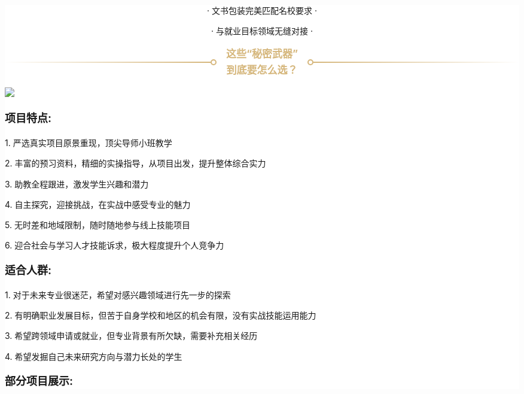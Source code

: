 <p style="text-align:center;">· 文书包装完美匹配名校要求 ·</p>
<p style="text-align:center;">· 与就业目标领域无缝对接 ·</p>
<p></p>
<section style="display: flex;align-items: center;box-sizing: border-box;"><section style="flex: 1 1 auto;height: 2px;background-image: linear-gradient(270deg, rgb(213, 182, 123) 0%, rgba(213, 182, 123, 0) 100%);box-sizing: border-box;line-height: 0;"><br></section><section style="flex: 0 0 auto;height: 10px;width: 10px;border-width: 2px;border-style: solid;border-color: rgb(213, 182, 123);border-radius: 50%;box-sizing: border-box;line-height: 0;"><br></section><section style="flex: 0 1 auto;box-sizing: border-box;"><section opera-tn-ra-cell="_$.pages:0.layers:0.comps:42.col1" style="padding: 0px 15px;border-width: 0px;line-height: 1.6;width: auto;min-width: 10%;max-width: 100%;height: auto;box-sizing: border-box;"><section style="text-align: center;box-sizing: border-box;" powered-by="xiumi.us"><section style="display: inline-block;min-width: 10%;max-width: 100%;vertical-align: top;background-color: rgb(255, 255, 255);border-style: solid;border-width: 1px;border-radius: 0px;border-color: rgba(255, 255, 255, 0);box-sizing: border-box;"><section style="height: 1.5em;box-sizing: border-box;" powered-by="xiumi.us"><section style="mix-blend-mode: screen;background-position: 50% 50%;background-repeat: no-repeat;background-size: cover;background-attachment: scroll;height: 100%;opacity: 0.7;background-image: url(&quot;https://mmbiz.qpic.cn/mmbiz_gif/dK1OfLBR63zmjV8SmX36ZEenMicrPfBHRWlvpAEXXC1IDiaAL2X1XbZ4uDd5VzTo9GT5BVBkicsQMGNzjefyP0CKA/640?wx_fmt=gif&quot;);box-sizing: border-box;"><section style="box-sizing: border-box;line-height: 0;"><section style="line-height: 0;width: 0px;"><svg viewBox="0 0 1 1" style="vertical-align:top;"></svg></section></section></section></section><section style="margin: -1.5em 0px 0px;box-sizing: border-box;" powered-by="xiumi.us"><section style="text-align: justify;font-size: 17px;color: rgb(213, 182, 123);line-height: 1.5;box-sizing: border-box;"><p style="white-space: normal;margin: 0px;padding: 0px;box-sizing: border-box;"><strong style="box-sizing: border-box;">这些“秘密武器”</strong></p></section></section></section></section><section style="text-align: center;box-sizing: border-box;" powered-by="xiumi.us"><section style="display: inline-block;min-width: 10%;max-width: 100%;vertical-align: top;background-color: rgb(255, 255, 255);border-style: solid;border-width: 1px;border-radius: 0px;border-color: rgba(255, 255, 255, 0);box-sizing: border-box;"><section style="height: 1.5em;box-sizing: border-box;" powered-by="xiumi.us"><section style="mix-blend-mode: screen;background-position: 50% 50%;background-repeat: no-repeat;background-size: cover;background-attachment: scroll;height: 100%;opacity: 0.7;background-image: url(&quot;https://mmbiz.qpic.cn/mmbiz_gif/dK1OfLBR63zmjV8SmX36ZEenMicrPfBHRWlvpAEXXC1IDiaAL2X1XbZ4uDd5VzTo9GT5BVBkicsQMGNzjefyP0CKA/640?wx_fmt=gif&quot;);box-sizing: border-box;"><section style="box-sizing: border-box;line-height: 0;"><section style="line-height: 0;width: 0px;"><svg viewBox="0 0 1 1" style="vertical-align:top;"></svg></section></section></section></section><section style="margin: -1.5em 0px 0px;box-sizing: border-box;" powered-by="xiumi.us"><section style="text-align: justify;font-size: 17px;color: rgb(213, 182, 123);line-height: 1.5;box-sizing: border-box;"><p style="white-space: normal;margin: 0px;padding: 0px;box-sizing: border-box;"><strong style="box-sizing: border-box;">到底要怎么选？</strong></p></section></section></section></section></section></section><section style="flex: 0 0 auto;height: 10px;width: 10px;border-width: 2px;border-style: solid;border-color: rgb(213, 182, 123);border-radius: 50%;box-sizing: border-box;line-height: 0;"><br></section><section style="flex: 1 1 auto;height: 2px;transform: matrix(-1, 0, 0, 1, 0, 0);background-image: linear-gradient(270deg, rgb(213, 182, 123) 0%, rgba(213, 182, 123, 0) 100%);box-sizing: border-box;line-height: 0;"><br></section></section>
<p></p>
<img src="https://easymayusweb2.oss-ap-northeast-1.aliyuncs.com/article_pics/441-6.webp/easymay_jpg"/>
<p></p>
<p style="font-size:18px;"><b>项目特点:</b></p>
<p></p>
<p>1. 严选真实项目原景重现，顶尖导师小班教学</p>
<p>2. 丰富的预习资料，精细的实操指导，从项目出发，提升整体综合实力</p>
<p>3. 助教全程跟进，激发学生兴趣和潜力</p>
<p>4. 自主探究，迎接挑战，在实战中感受专业的魅力</p>
<p>5. 无时差和地域限制，随时随地参与线上技能项目</p>
<p>6. 迎合社会与学习人才技能诉求，极大程度提升个人竞争力</p>
<p></p>
<p style="font-size:18px;"><b>适合人群:</b></p>
<p></p>
<p>1. 对于未来专业很迷茫，希望对感兴趣领域进行先一步的探索</p>
<p>2. 有明确职业发展目标，但苦于自身学校和地区的机会有限，没有实战技能运用能力</p>
<p>3. 希望跨领域申请或就业，但专业背景有所欠缺，需要补充相关经历</p>
<p>4. 希望发掘自己未来研究方向与潜力长处的学生</p>
<p></p>
<p style="font-size:18px;"><b>部分项目展示:</b></p>
